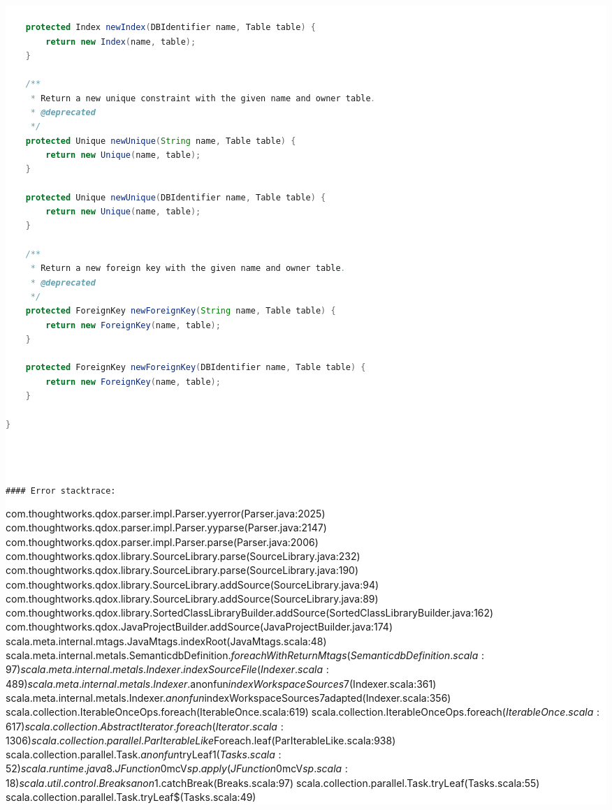```java

    protected Index newIndex(DBIdentifier name, Table table) {
        return new Index(name, table);
    }

    /**
     * Return a new unique constraint with the given name and owner table.
     * @deprecated
     */
    protected Unique newUnique(String name, Table table) {
        return new Unique(name, table);
    }

    protected Unique newUnique(DBIdentifier name, Table table) {
        return new Unique(name, table);
    }

    /**
     * Return a new foreign key with the given name and owner table.
     * @deprecated
     */
    protected ForeignKey newForeignKey(String name, Table table) {
        return new ForeignKey(name, table);
    }

    protected ForeignKey newForeignKey(DBIdentifier name, Table table) {
        return new ForeignKey(name, table);
    }

}
```

```



#### Error stacktrace:

```
com.thoughtworks.qdox.parser.impl.Parser.yyerror(Parser.java:2025)
	com.thoughtworks.qdox.parser.impl.Parser.yyparse(Parser.java:2147)
	com.thoughtworks.qdox.parser.impl.Parser.parse(Parser.java:2006)
	com.thoughtworks.qdox.library.SourceLibrary.parse(SourceLibrary.java:232)
	com.thoughtworks.qdox.library.SourceLibrary.parse(SourceLibrary.java:190)
	com.thoughtworks.qdox.library.SourceLibrary.addSource(SourceLibrary.java:94)
	com.thoughtworks.qdox.library.SourceLibrary.addSource(SourceLibrary.java:89)
	com.thoughtworks.qdox.library.SortedClassLibraryBuilder.addSource(SortedClassLibraryBuilder.java:162)
	com.thoughtworks.qdox.JavaProjectBuilder.addSource(JavaProjectBuilder.java:174)
	scala.meta.internal.mtags.JavaMtags.indexRoot(JavaMtags.scala:48)
	scala.meta.internal.metals.SemanticdbDefinition$.foreachWithReturnMtags(SemanticdbDefinition.scala:97)
	scala.meta.internal.metals.Indexer.indexSourceFile(Indexer.scala:489)
	scala.meta.internal.metals.Indexer.$anonfun$indexWorkspaceSources$7(Indexer.scala:361)
	scala.meta.internal.metals.Indexer.$anonfun$indexWorkspaceSources$7$adapted(Indexer.scala:356)
	scala.collection.IterableOnceOps.foreach(IterableOnce.scala:619)
	scala.collection.IterableOnceOps.foreach$(IterableOnce.scala:617)
	scala.collection.AbstractIterator.foreach(Iterator.scala:1306)
	scala.collection.parallel.ParIterableLike$Foreach.leaf(ParIterableLike.scala:938)
	scala.collection.parallel.Task.$anonfun$tryLeaf$1(Tasks.scala:52)
	scala.runtime.java8.JFunction0$mcV$sp.apply(JFunction0$mcV$sp.scala:18)
	scala.util.control.Breaks$$anon$1.catchBreak(Breaks.scala:97)
	scala.collection.parallel.Task.tryLeaf(Tasks.scala:55)
	scala.collection.parallel.Task.tryLeaf$(Tasks.scala:49)